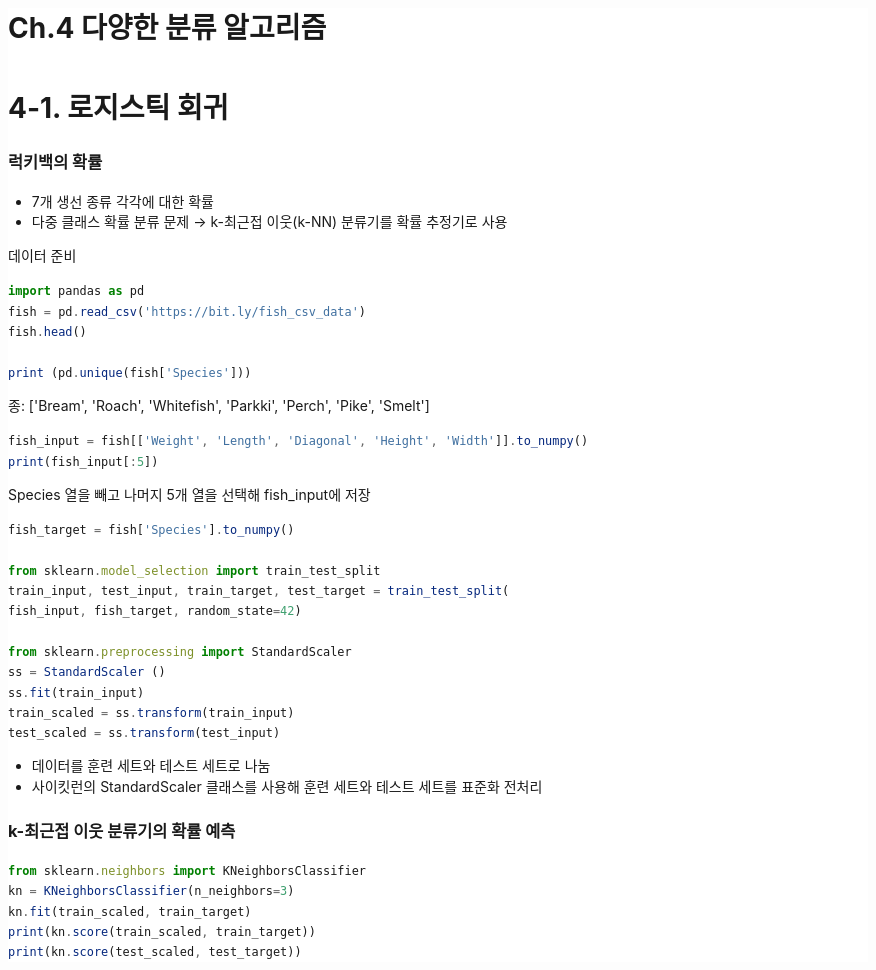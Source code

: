 # Ch.4 다양한 분류 알고리즘

# 4-1. 로지스틱 회귀

### 럭키백의 확률

- 7개 생선 종류 각각에 대한 확률
- 다중 클래스 확률 분류 문제 → k-최근접 이웃(k-NN) 분류기를 확률 추정기로 사용

데이터 준비

```jsx
import pandas as pd
fish = pd.read_csv('https://bit.ly/fish_csv_data')
fish.head()

print (pd.unique(fish['Species']))
```

종: ['Bream', 'Roach', 'Whitefish', 'Parkki', 'Perch', 'Pike', 'Smelt']

```jsx
fish_input = fish[['Weight', 'Length', 'Diagonal', 'Height', 'Width']].to_numpy()
print(fish_input[:5])
```

Species 열을 빼고 나머지 5개 열을 선택해 fish_input에 저장

```jsx
fish_target = fish['Species'].to_numpy()

from sklearn.model_selection import train_test_split
train_input, test_input, train_target, test_target = train_test_split(
fish_input, fish_target, random_state=42)

from sklearn.preprocessing import StandardScaler
ss = StandardScaler ()
ss.fit(train_input)
train_scaled = ss.transform(train_input)
test_scaled = ss.transform(test_input)

```

- 데이터를 훈련 세트와 테스트 세트로 나눔
- 사이킷런의 StandardScaler 클래스를 사용해 훈련 세트와 테스트 세트를 표준화 전처리

### k-최근접 이웃 분류기의 확률 예측

```jsx
from sklearn.neighbors import KNeighborsClassifier
kn = KNeighborsClassifier(n_neighbors=3)
kn.fit(train_scaled, train_target)
print(kn.score(train_scaled, train_target))
print(kn.score(test_scaled, test_target))
```
